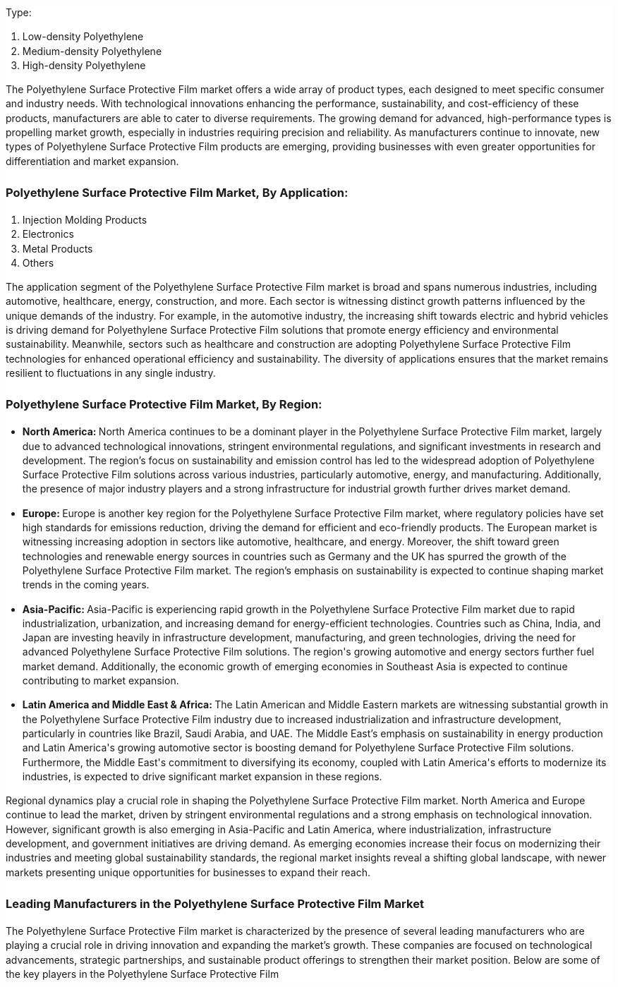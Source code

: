Type:<br /></strong></h3><ol><li>Low-density Polyethylene<li> Medium-density Polyethylene<li> High-density Polyethylene</li></ol><p>The Polyethylene Surface Protective Film market offers a wide array of product types, each designed to meet specific consumer and industry needs. With technological innovations enhancing the performance, sustainability, and cost-efficiency of these products, manufacturers are able to cater to diverse requirements. The growing demand for advanced, high-performance types is propelling market growth, especially in industries requiring precision and reliability. As manufacturers continue to innovate, new types of Polyethylene Surface Protective Film products are emerging, providing businesses with even greater opportunities for differentiation and market expansion.</p><h3>Polyethylene Surface Protective Film Market,&nbsp;By Application:</h3><ol><li>Injection Molding Products<li> Electronics<li> Metal Products<li> Others</li></ol><p>The application segment of the Polyethylene Surface Protective Film market is broad and spans numerous industries, including automotive, healthcare, energy, construction, and more. Each sector is witnessing distinct growth patterns influenced by the unique demands of the industry. For example, in the automotive industry, the increasing shift towards electric and hybrid vehicles is driving demand for Polyethylene Surface Protective Film solutions that promote energy efficiency and environmental sustainability. Meanwhile, sectors such as healthcare and construction are adopting Polyethylene Surface Protective Film technologies for enhanced operational efficiency and sustainability. The diversity of applications ensures that the market remains resilient to fluctuations in any single industry.</p><h3>Polyethylene Surface Protective Film Market, By Region:</h3><ul><li><p><strong>North America:&nbsp;</strong>North America continues to be a dominant player in the Polyethylene Surface Protective Film market, largely due to advanced technological innovations, stringent environmental regulations, and significant investments in research and development. The region&rsquo;s focus on sustainability and emission control has led to the widespread adoption of Polyethylene Surface Protective Film solutions across various industries, particularly automotive, energy, and manufacturing. Additionally, the presence of major industry players and a strong infrastructure for industrial growth further drives market demand.</p></li><li><p><strong><strong>Europe:&nbsp;</strong></strong>Europe is another key region for the Polyethylene Surface Protective Film market, where regulatory policies have set high standards for emissions reduction, driving the demand for efficient and eco-friendly products. The European market is witnessing increasing adoption in sectors like automotive, healthcare, and energy. Moreover, the shift toward green technologies and renewable energy sources in countries such as Germany and the UK has spurred the growth of the Polyethylene Surface Protective Film market. The region&rsquo;s emphasis on sustainability is expected to continue shaping market trends in the coming years.</p></li><li><p><strong><strong>Asia-Pacific:&nbsp;</strong></strong>Asia-Pacific is experiencing rapid growth in the Polyethylene Surface Protective Film market due to rapid industrialization, urbanization, and increasing demand for energy-efficient technologies. Countries such as China, India, and Japan are investing heavily in infrastructure development, manufacturing, and green technologies, driving the need for advanced Polyethylene Surface Protective Film solutions. The region's growing automotive and energy sectors further fuel market demand. Additionally, the economic growth of emerging economies in Southeast Asia is expected to continue contributing to market expansion.</p></li><li><p><strong><strong>Latin America and Middle East &amp; Africa:&nbsp;</strong></strong>The Latin American and Middle Eastern markets are witnessing substantial growth in the Polyethylene Surface Protective Film industry due to increased industrialization and infrastructure development, particularly in countries like Brazil, Saudi Arabia, and UAE. The Middle East&rsquo;s emphasis on sustainability in energy production and Latin America's growing automotive sector is boosting demand for Polyethylene Surface Protective Film solutions. Furthermore, the Middle East's commitment to diversifying its economy, coupled with Latin America's efforts to modernize its industries, is expected to drive significant market expansion in these regions.</p></li></ul><p>Regional dynamics play a crucial role in shaping the Polyethylene Surface Protective Film market. North America and Europe continue to lead the market, driven by stringent environmental regulations and a strong emphasis on technological innovation. However, significant growth is also emerging in Asia-Pacific and Latin America, where industrialization, infrastructure development, and government initiatives are driving demand. As emerging economies increase their focus on modernizing their industries and meeting global sustainability standards, the regional market insights reveal a shifting global landscape, with newer markets presenting unique opportunities for businesses to expand their reach.</p><h3><strong>Leading Manufacturers in the Polyethylene Surface Protective Film Market</strong></h3><p>The Polyethylene Surface Protective Film market is characterized by the presence of several leading manufacturers who are playing a crucial role in driving innovation and expanding the market&rsquo;s growth. These companies are focused on technological advancements, strategic partnerships, and sustainable product offerings to strengthen their market position. Below are some of the key players in the Polyethylene Surface Protective Film